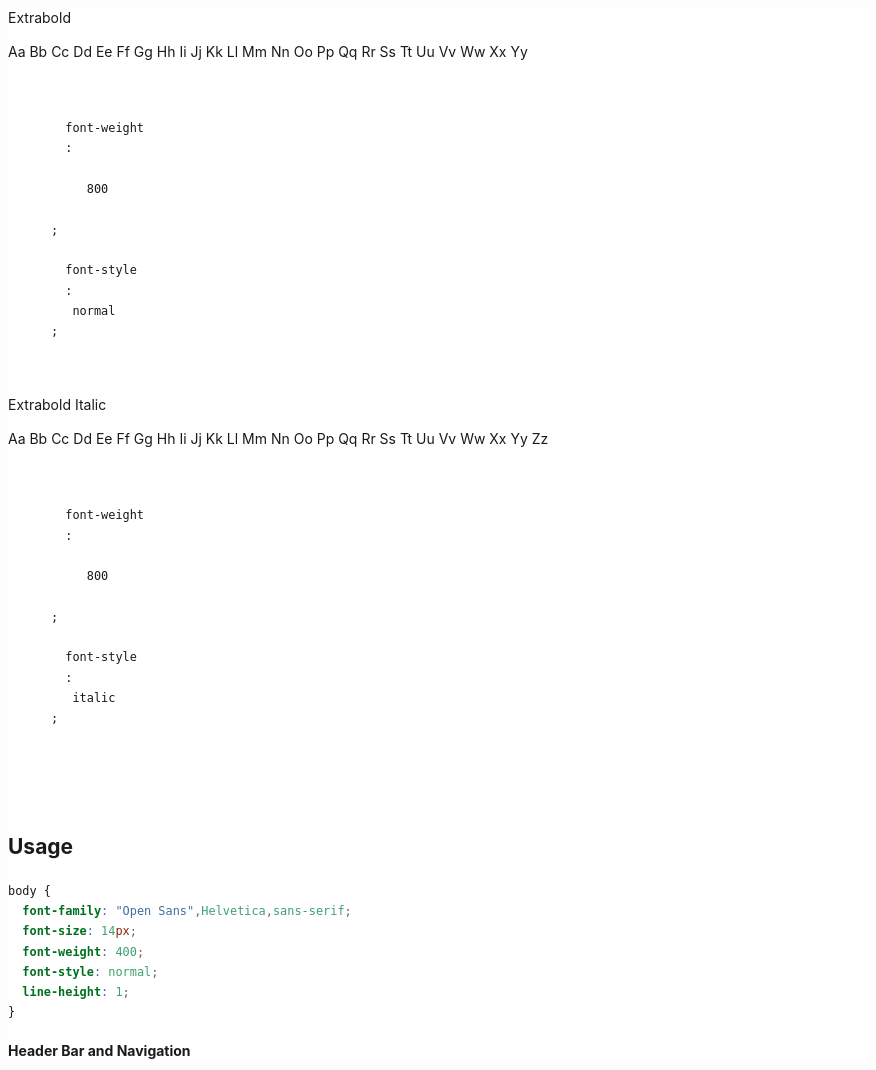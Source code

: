   <div class="extrabold">
    <div class="header">Extrabold</div>
    <p>Aa Bb Cc Dd Ee Ff Gg Hh Ii Jj Kk Ll Mm Nn Oo Pp Qq Rr Ss Tt Uu Vv Ww Xx Yy<!--Zz--></p>
    <pre>
    <code class="hljs css">
      <span class="hljs-rule">
        <span class="hljs-attribute">font-weight</span>
        <span class="hljs-rule">:</span>
        <span class="hljs-value">
          <span class="hljs-number"> 800</span>
        </span>
      </span>;
      <span class="hljs-rule">
        <span class="hljs-attribute">font-style</span>
        <span class="hljs-rule">:</span>
        <span class="hljs-value"> normal</span>
      </span>;
    </code>
    </pre>
  </div>

  <div class="extrabold italic">
    <div class="header">Extrabold Italic</div>
    <p>Aa Bb Cc Dd Ee Ff Gg Hh Ii Jj Kk Ll Mm Nn Oo Pp Qq Rr Ss Tt Uu Vv Ww Xx Yy Zz</p>
    <pre>
    <code class="hljs css">
      <span class="hljs-rule">
        <span class="hljs-attribute">font-weight</span>
        <span class="hljs-rule">:</span>
        <span class="hljs-value">
          <span class="hljs-number"> 800</span>
        </span>
      </span>;
      <span class="hljs-rule">
        <span class="hljs-attribute">font-style</span>
        <span class="hljs-rule">:</span>
        <span class="hljs-value"> italic</span>
      </span>;
    </code>
    </pre>
  </div>
</div>
<br/>

## Usage
```css
body {
  font-family: "Open Sans",Helvetica,sans-serif;
  font-size: 14px;
  font-weight: 400;
  font-style: normal;
  line-height: 1;
}
```
#### Header Bar and Navigation
